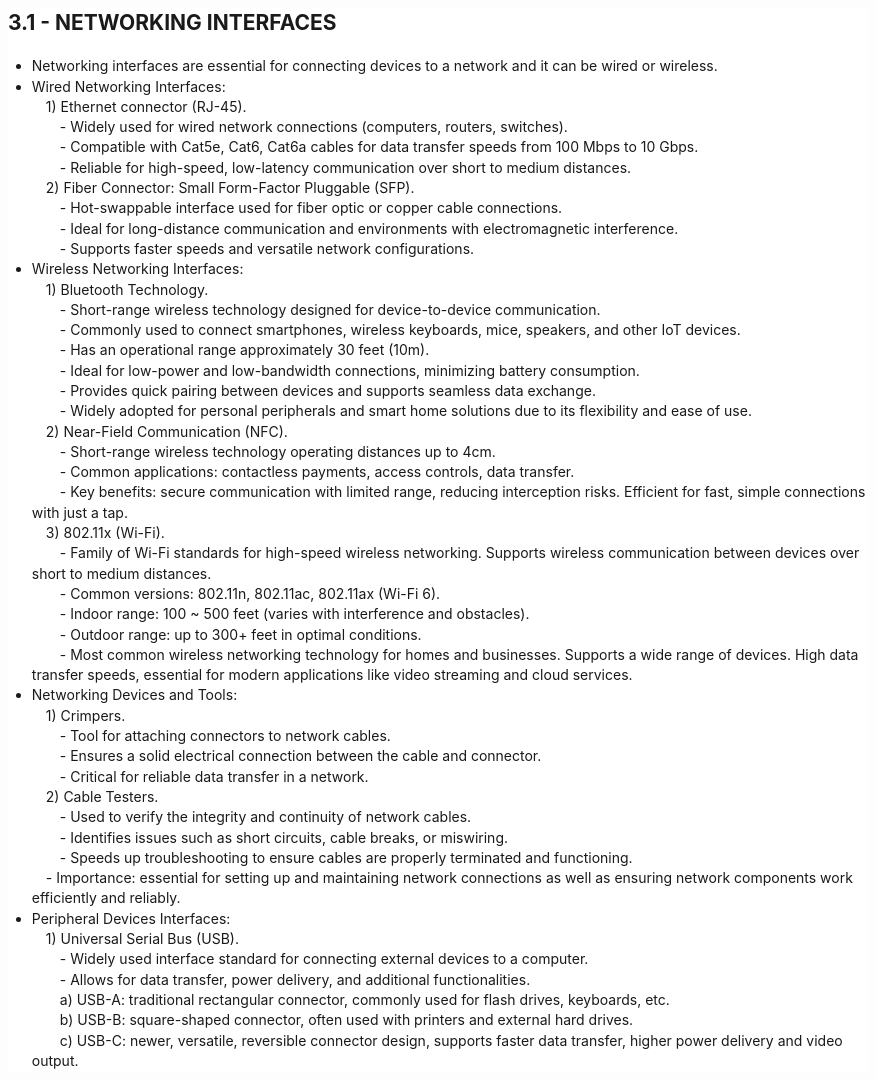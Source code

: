 ## 3.1 - NETWORKING INTERFACES
- Networking interfaces are essential for connecting devices to a network and it can be wired or wireless.<br>
- Wired Networking Interfaces:<br>
      &emsp;1) Ethernet connector (RJ-45).<br>
            &emsp;&emsp;- Widely used for wired network connections (computers, routers, switches).<br>
            &emsp;&emsp;- Compatible with Cat5e, Cat6, Cat6a cables for data transfer speeds from 100 Mbps to 10 Gbps.<br>
            &emsp;&emsp;- Reliable for high-speed, low-latency communication over short to medium distances.<br>
      &emsp;2) Fiber Connector: Small Form-Factor Pluggable (SFP). <br>
            &emsp;&emsp;- Hot-swappable interface used for fiber optic or copper cable connections.<br>
            &emsp;&emsp;- Ideal for long-distance communication and environments with electromagnetic interference.<br>
            &emsp;&emsp;- Supports faster speeds and versatile network configurations.<br>
- Wireless Networking Interfaces:<br>
      &emsp;1) Bluetooth Technology. <br>
            &emsp;&emsp;- Short-range wireless technology designed for device-to-device communication.<br>
            &emsp;&emsp;- Commonly used to connect smartphones, wireless keyboards, mice, speakers, and other IoT devices.<br>
            &emsp;&emsp;- Has an operational range approximately 30 feet (10m).<br>
            &emsp;&emsp;- Ideal for low-power and low-bandwidth connections, minimizing battery consumption.<br>
            &emsp;&emsp;- Provides quick pairing between devices and supports seamless data exchange.<br>
            &emsp;&emsp;- Widely adopted for personal peripherals and smart home solutions due to its flexibility and ease of use.<br>
      &emsp;2) Near-Field Communication (NFC). <br>
            &emsp;&emsp;- Short-range wireless technology operating distances up to 4cm.<br>
            &emsp;&emsp;- Common applications: contactless payments, access controls, data transfer.<br>
            &emsp;&emsp;- Key benefits: secure communication with limited range, reducing interception risks. Efficient for fast, simple connections with just a tap.<br>
      &emsp;3) 802.11x (Wi-Fi).<br>
            &emsp;&emsp;- Family of Wi-Fi standards for high-speed wireless networking. Supports wireless communication between devices over short to medium distances.<br>
            &emsp;&emsp;- Common versions: 802.11n, 802.11ac, 802.11ax (Wi-Fi 6). <br>
            &emsp;&emsp;- Indoor range: 100 ~ 500 feet (varies with interference and obstacles). <br>
            &emsp;&emsp;- Outdoor range: up to 300+ feet in optimal conditions.<br>
            &emsp;&emsp;- Most common wireless networking technology for homes and businesses. Supports a wide range of devices. High data transfer speeds, essential for modern applications like video streaming and cloud services.<br>
- Networking Devices and Tools:<br>
      &emsp;1) Crimpers. <br>
            &emsp;&emsp;- Tool for attaching connectors to network cables.<br>
            &emsp;&emsp;- Ensures a solid electrical connection between the cable and connector.<br>
            &emsp;&emsp;- Critical for reliable data transfer in a network.<br>
      &emsp;2) Cable Testers.<br>
            &emsp;&emsp;- Used to verify the integrity and continuity of network cables.<br>
            &emsp;&emsp;- Identifies issues such as short circuits, cable breaks, or miswiring.<br>
            &emsp;&emsp;- Speeds up troubleshooting to ensure cables are properly terminated and functioning.<br>
      &emsp;- Importance: essential for setting up and maintaining network connections as well as ensuring network components work efficiently and reliably. <br>
- Peripheral Devices Interfaces:<br>
      &emsp;1) Universal Serial Bus (USB). <br>
            &emsp;&emsp;- Widely used interface standard for connecting external devices to a computer.<br>
            &emsp;&emsp;- Allows for data transfer, power delivery, and additional functionalities.<br>
            &emsp;&emsp;a) USB-A: traditional rectangular connector, commonly used for flash drives, keyboards, etc.<br>
            &emsp;&emsp;b) USB-B: square-shaped connector, often used with printers and external hard drives.<br>
            &emsp;&emsp;c) USB-C: newer, versatile, reversible connector design, supports faster data transfer, higher power delivery and video output.  <br>